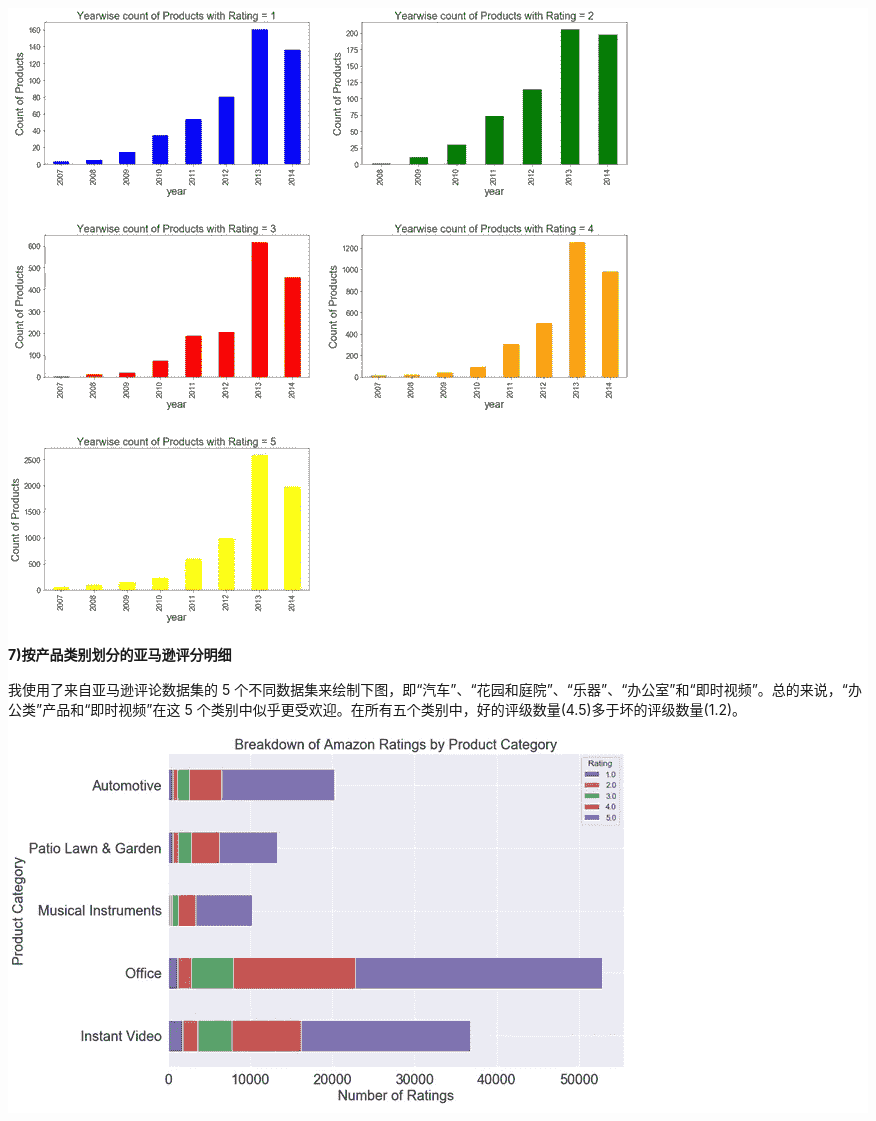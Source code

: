 ![](img/f544da902a47bdc6f83b476ed0fe7287.png)

**7)按产品类别划分的亚马逊评分明细**

我使用了来自亚马逊评论数据集的 5 个不同数据集来绘制下图，即“汽车”、“花园和庭院”、“乐器”、“办公室”和“即时视频”。总的来说，“办公类”产品和“即时视频”在这 5 个类别中似乎更受欢迎。在所有五个类别中，好的评级数量(4.5)多于坏的评级数量(1.2)。

![](img/4d670f837c6c352c7879dc84eaa1ee89.png)
